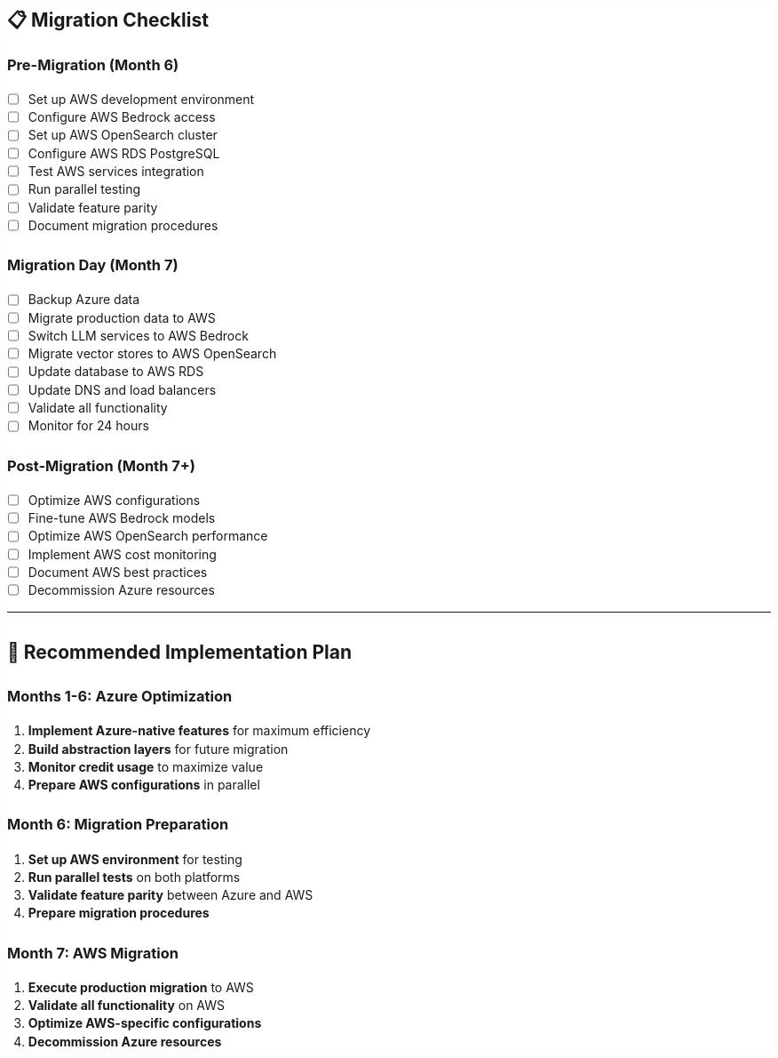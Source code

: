 ## 📋 **Migration Checklist**

### **Pre-Migration (Month 6)**
- [ ] Set up AWS development environment
- [ ] Configure AWS Bedrock access
- [ ] Set up AWS OpenSearch cluster
- [ ] Configure AWS RDS PostgreSQL
- [ ] Test AWS services integration
- [ ] Run parallel testing
- [ ] Validate feature parity
- [ ] Document migration procedures

### **Migration Day (Month 7)**
- [ ] Backup Azure data
- [ ] Migrate production data to AWS
- [ ] Switch LLM services to AWS Bedrock
- [ ] Migrate vector stores to AWS OpenSearch
- [ ] Update database to AWS RDS
- [ ] Update DNS and load balancers
- [ ] Validate all functionality
- [ ] Monitor for 24 hours

### **Post-Migration (Month 7+)**
- [ ] Optimize AWS configurations
- [ ] Fine-tune AWS Bedrock models
- [ ] Optimize AWS OpenSearch performance
- [ ] Implement AWS cost monitoring
- [ ] Document AWS best practices
- [ ] Decommission Azure resources

---

## 🎯 **Recommended Implementation Plan**

### **Months 1-6: Azure Optimization**
1. **Implement Azure-native features** for maximum efficiency
2. **Build abstraction layers** for future migration
3. **Monitor credit usage** to maximize value
4. **Prepare AWS configurations** in parallel

### **Month 6: Migration Preparation**
1. **Set up AWS environment** for testing
2. **Run parallel tests** on both platforms
3. **Validate feature parity** between Azure and AWS
4. **Prepare migration procedures**

### **Month 7: AWS Migration**
1. **Execute production migration** to AWS
2. **Validate all functionality** on AWS
3. **Optimize AWS-specific configurations**
4. **Decommission Azure resources**
